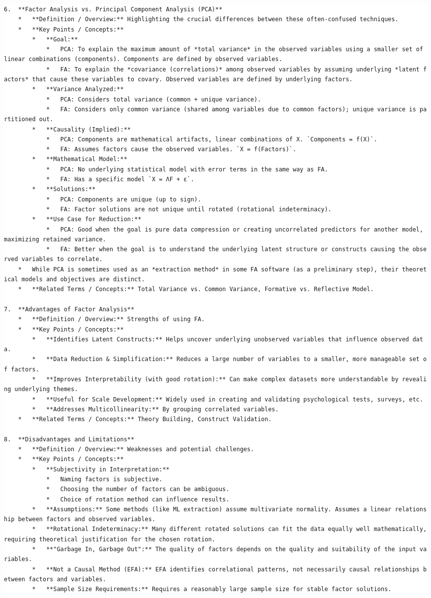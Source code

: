     6.  **Factor Analysis vs. Principal Component Analysis (PCA)**
        *   **Definition / Overview:** Highlighting the crucial differences between these often-confused techniques.
        *   **Key Points / Concepts:**
            *   **Goal:**
                *   PCA: To explain the maximum amount of *total variance* in the observed variables using a smaller set of linear combinations (components). Components are defined by observed variables.
                *   FA: To explain the *covariance (correlations)* among observed variables by assuming underlying *latent factors* that cause these variables to covary. Observed variables are defined by underlying factors.
            *   **Variance Analyzed:**
                *   PCA: Considers total variance (common + unique variance).
                *   FA: Considers only common variance (shared among variables due to common factors); unique variance is partitioned out.
            *   **Causality (Implied):**
                *   PCA: Components are mathematical artifacts, linear combinations of X. `Components = f(X)`.
                *   FA: Assumes factors cause the observed variables. `X = f(Factors)`.
            *   **Mathematical Model:**
                *   PCA: No underlying statistical model with error terms in the same way as FA.
                *   FA: Has a specific model `X = ΛF + ε`.
            *   **Solutions:**
                *   PCA: Components are unique (up to sign).
                *   FA: Factor solutions are not unique until rotated (rotational indeterminacy).
            *   **Use Case for Reduction:**
                *   PCA: Good when the goal is pure data compression or creating uncorrelated predictors for another model, maximizing retained variance.
                *   FA: Better when the goal is to understand the underlying latent structure or constructs causing the observed variables to correlate.
        *   While PCA is sometimes used as an *extraction method* in some FA software (as a preliminary step), their theoretical models and objectives are distinct.
        *   **Related Terms / Concepts:** Total Variance vs. Common Variance, Formative vs. Reflective Model.

    7.  **Advantages of Factor Analysis**
        *   **Definition / Overview:** Strengths of using FA.
        *   **Key Points / Concepts:**
            *   **Identifies Latent Constructs:** Helps uncover underlying unobserved variables that influence observed data.
            *   **Data Reduction & Simplification:** Reduces a large number of variables to a smaller, more manageable set of factors.
            *   **Improves Interpretability (with good rotation):** Can make complex datasets more understandable by revealing underlying themes.
            *   **Useful for Scale Development:** Widely used in creating and validating psychological tests, surveys, etc.
            *   **Addresses Multicollinearity:** By grouping correlated variables.
        *   **Related Terms / Concepts:** Theory Building, Construct Validation.

    8.  **Disadvantages and Limitations**
        *   **Definition / Overview:** Weaknesses and potential challenges.
        *   **Key Points / Concepts:**
            *   **Subjectivity in Interpretation:**
                *   Naming factors is subjective.
                *   Choosing the number of factors can be ambiguous.
                *   Choice of rotation method can influence results.
            *   **Assumptions:** Some methods (like ML extraction) assume multivariate normality. Assumes a linear relationship between factors and observed variables.
            *   **Rotational Indeterminacy:** Many different rotated solutions can fit the data equally well mathematically, requiring theoretical justification for the chosen rotation.
            *   **"Garbage In, Garbage Out":** The quality of factors depends on the quality and suitability of the input variables.
            *   **Not a Causal Method (EFA):** EFA identifies correlational patterns, not necessarily causal relationships between factors and variables.
            *   **Sample Size Requirements:** Requires a reasonably large sample size for stable factor solutions.